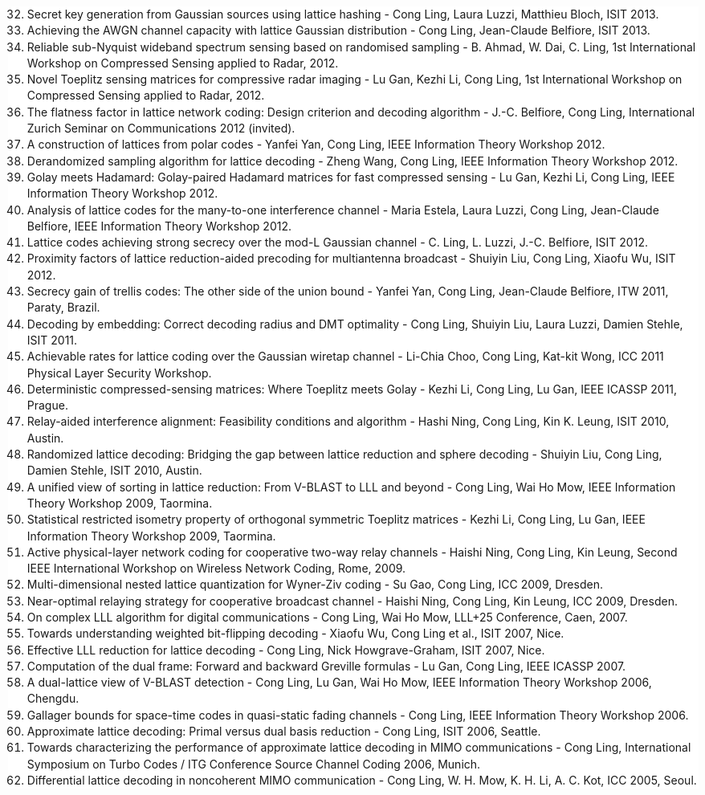 32. Secret key generation from Gaussian sources using lattice hashing - Cong Ling, Laura Luzzi, Matthieu Bloch, ISIT 2013.
33. Achieving the AWGN channel capacity with lattice Gaussian distribution - Cong Ling, Jean-Claude Belfiore, ISIT 2013.
34. Reliable sub-Nyquist wideband spectrum sensing based on randomised sampling - B. Ahmad, W. Dai, C. Ling, 1st International Workshop on Compressed Sensing applied to Radar, 2012.
35. Novel Toeplitz sensing matrices for compressive radar imaging - Lu Gan, Kezhi Li, Cong Ling, 1st International Workshop on Compressed Sensing applied to Radar, 2012.
36. The flatness factor in lattice network coding: Design criterion and decoding algorithm - J.-C. Belfiore, Cong Ling, International Zurich Seminar on Communications 2012 (invited).
37. A construction of lattices from polar codes - Yanfei Yan, Cong Ling, IEEE Information Theory Workshop 2012.
38. Derandomized sampling algorithm for lattice decoding - Zheng Wang, Cong Ling, IEEE Information Theory Workshop 2012.
39. Golay meets Hadamard: Golay-paired Hadamard matrices for fast compressed sensing - Lu Gan, Kezhi Li, Cong Ling, IEEE Information Theory Workshop 2012.
40. Analysis of lattice codes for the many-to-one interference channel - Maria Estela, Laura Luzzi, Cong Ling, Jean-Claude Belfiore, IEEE Information Theory Workshop 2012.
41. Lattice codes achieving strong secrecy over the mod-L Gaussian channel - C. Ling, L. Luzzi, J.-C. Belfiore, ISIT 2012.
42. Proximity factors of lattice reduction-aided precoding for multiantenna broadcast - Shuiyin Liu, Cong Ling, Xiaofu Wu, ISIT 2012.
43. Secrecy gain of trellis codes: The other side of the union bound - Yanfei Yan, Cong Ling, Jean-Claude Belfiore, ITW 2011, Paraty, Brazil.
44. Decoding by embedding: Correct decoding radius and DMT optimality - Cong Ling, Shuiyin Liu, Laura Luzzi, Damien Stehle, ISIT 2011.
45. Achievable rates for lattice coding over the Gaussian wiretap channel - Li-Chia Choo, Cong Ling, Kat-kit Wong, ICC 2011 Physical Layer Security Workshop.
46. Deterministic compressed-sensing matrices: Where Toeplitz meets Golay - Kezhi Li, Cong Ling, Lu Gan, IEEE ICASSP 2011, Prague.
47. Relay-aided interference alignment: Feasibility conditions and algorithm - Hashi Ning, Cong Ling, Kin K. Leung, ISIT 2010, Austin.
48. Randomized lattice decoding: Bridging the gap between lattice reduction and sphere decoding - Shuiyin Liu, Cong Ling, Damien Stehle, ISIT 2010, Austin.
49. A unified view of sorting in lattice reduction: From V-BLAST to LLL and beyond - Cong Ling, Wai Ho Mow, IEEE Information Theory Workshop 2009, Taormina.
50. Statistical restricted isometry property of orthogonal symmetric Toeplitz matrices - Kezhi Li, Cong Ling, Lu Gan, IEEE Information Theory Workshop 2009, Taormina.
51. Active physical-layer network coding for cooperative two-way relay channels - Haishi Ning, Cong Ling, Kin Leung, Second IEEE International Workshop on Wireless Network Coding, Rome, 2009.
52. Multi-dimensional nested lattice quantization for Wyner-Ziv coding - Su Gao, Cong Ling, ICC 2009, Dresden.
53. Near-optimal relaying strategy for cooperative broadcast channel - Haishi Ning, Cong Ling, Kin Leung, ICC 2009, Dresden.
54. On complex LLL algorithm for digital communications - Cong Ling, Wai Ho Mow, LLL+25 Conference, Caen, 2007.
55. Towards understanding weighted bit-flipping decoding - Xiaofu Wu, Cong Ling et al., ISIT 2007, Nice.
56. Effective LLL reduction for lattice decoding - Cong Ling, Nick Howgrave-Graham, ISIT 2007, Nice.
57. Computation of the dual frame: Forward and backward Greville formulas - Lu Gan, Cong Ling, IEEE ICASSP 2007.
58. A dual-lattice view of V-BLAST detection - Cong Ling, Lu Gan, Wai Ho Mow, IEEE Information Theory Workshop 2006, Chengdu.
59. Gallager bounds for space-time codes in quasi-static fading channels - Cong Ling, IEEE Information Theory Workshop 2006.
60. Approximate lattice decoding: Primal versus dual basis reduction - Cong Ling, ISIT 2006, Seattle.
61. Towards characterizing the performance of approximate lattice decoding in MIMO communications - Cong Ling, International Symposium on Turbo Codes / ITG Conference Source Channel Coding 2006, Munich.
62. Differential lattice decoding in noncoherent MIMO communication - Cong Ling, W. H. Mow, K. H. Li, A. C. Kot, ICC 2005, Seoul.